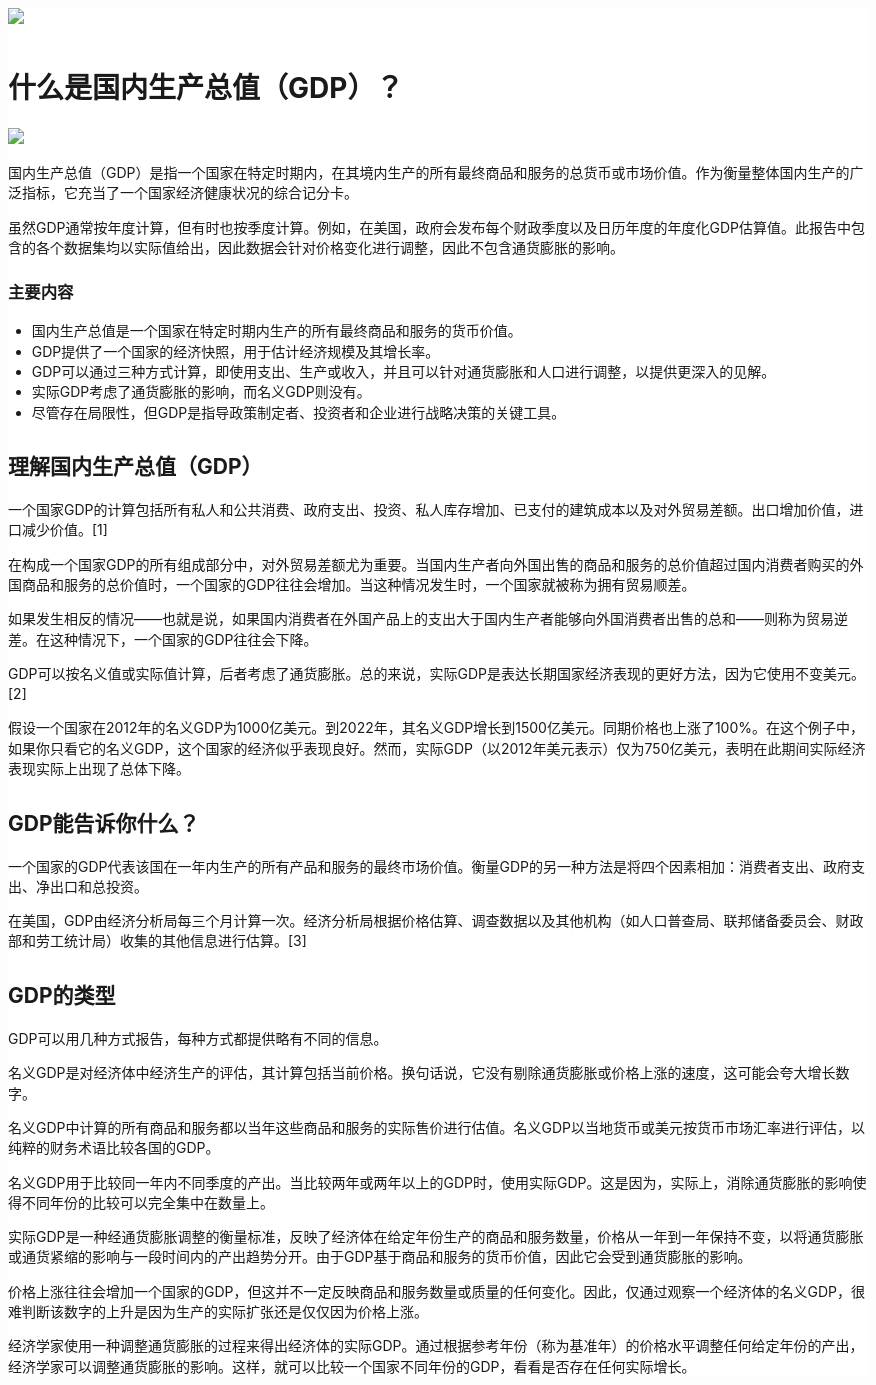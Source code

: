 ![](https://fastly.jsdelivr.net/gh/bucketio/img11@main/2024/10/21/1729466068183-23134fce-3131-4262-b18c-f378d71af4f6.gif)
# 什么是国内生产总值（GDP）？

![](https://fastly.jsdelivr.net/gh/bucketio/img9@main/2024/10/20/1729465031968-b3c8959e-1d37-4b8a-91b1-b0b0dfe25143.png)

国内生产总值（GDP）是指一个国家在特定时期内，在其境内生产的所有最终商品和服务的总货币或市场价值。作为衡量整体国内生产的广泛指标，它充当了一个国家经济健康状况的综合记分卡。

虽然GDP通常按年度计算，但有时也按季度计算。例如，在美国，政府会发布每个财政季度以及日历年度的年度化GDP估算值。此报告中包含的各个数据集均以实际值给出，因此数据会针对价格变化进行调整，因此不包含通货膨胀的影响。

### 主要内容

- 国内生产总值是一个国家在特定时期内生产的所有最终商品和服务的货币价值。
- GDP提供了一个国家的经济快照，用于估计经济规模及其增长率。
- GDP可以通过三种方式计算，即使用支出、生产或收入，并且可以针对通货膨胀和人口进行调整，以提供更深入的见解。
- 实际GDP考虑了通货膨胀的影响，而名义GDP则没有。
- 尽管存在局限性，但GDP是指导政策制定者、投资者和企业进行战略决策的关键工具。

## 理解国内生产总值（GDP）

一个国家GDP的计算包括所有私人和公共消费、政府支出、投资、私人库存增加、已支付的建筑成本以及对外贸易差额。出口增加价值，进口减少价值。[1]

在构成一个国家GDP的所有组成部分中，对外贸易差额尤为重要。当国内生产者向外国出售的商品和服务的总价值超过国内消费者购买的外国商品和服务的总价值时，一个国家的GDP往往会增加。当这种情况发生时，一个国家就被称为拥有贸易顺差。

如果发生相反的情况——也就是说，如果国内消费者在外国产品上的支出大于国内生产者能够向外国消费者出售的总和——则称为贸易逆差。在这种情况下，一个国家的GDP往往会下降。

GDP可以按名义值或实际值计算，后者考虑了通货膨胀。总的来说，实际GDP是表达长期国家经济表现的更好方法，因为它使用不变美元。[2]

假设一个国家在2012年的名义GDP为1000亿美元。到2022年，其名义GDP增长到1500亿美元。同期价格也上涨了100%。在这个例子中，如果你只看它的名义GDP，这个国家的经济似乎表现良好。然而，实际GDP（以2012年美元表示）仅为750亿美元，表明在此期间实际经济表现实际上出现了总体下降。

## GDP能告诉你什么？

一个国家的GDP代表该国在一年内生产的所有产品和服务的最终市场价值。衡量GDP的另一种方法是将四个因素相加：消费者支出、政府支出、净出口和总投资。

在美国，GDP由经济分析局每三个月计算一次。经济分析局根据价格估算、调查数据以及其他机构（如人口普查局、联邦储备委员会、财政部和劳工统计局）收集的其他信息进行估算。[3]

## GDP的类型

GDP可以用几种方式报告，每种方式都提供略有不同的信息。

名义GDP是对经济体中经济生产的评估，其计算包括当前价格。换句话说，它没有剔除通货膨胀或价格上涨的速度，这可能会夸大增长数字。

名义GDP中计算的所有商品和服务都以当年这些商品和服务的实际售价进行估值。名义GDP以当地货币或美元按货币市场汇率进行评估，以纯粹的财务术语比较各国的GDP。

名义GDP用于比较同一年内不同季度的产出。当比较两年或两年以上的GDP时，使用实际GDP。这是因为，实际上，消除通货膨胀的影响使得不同年份的比较可以完全集中在数量上。

实际GDP是一种经通货膨胀调整的衡量标准，反映了经济体在给定年份生产的商品和服务数量，价格从一年到一年保持不变，以将通货膨胀或通货紧缩的影响与一段时间内的产出趋势分开。由于GDP基于商品和服务的货币价值，因此它会受到通货膨胀的影响。

价格上涨往往会增加一个国家的GDP，但这并不一定反映商品和服务数量或质量的任何变化。因此，仅通过观察一个经济体的名义GDP，很难判断该数字的上升是因为生产的实际扩张还是仅仅因为价格上涨。

经济学家使用一种调整通货膨胀的过程来得出经济体的实际GDP。通过根据参考年份（称为基准年）的价格水平调整任何给定年份的产出，经济学家可以调整通货膨胀的影响。这样，就可以比较一个国家不同年份的GDP，看看是否存在任何实际增长。
